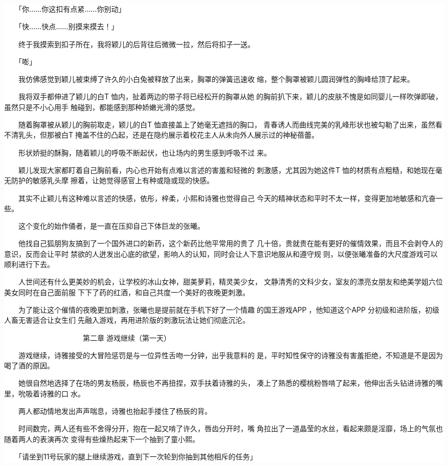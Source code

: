 　　「你……你这扣有点紧……你别动」

　　「快……快点……别摸来摸去！」

　　终于我摸索到扣子所在，我将颖儿的后背往后微微一拉，然后将扣子一送。

　　「嘭」

　　我仿佛感觉到颖儿被束缚了许久的小白兔被释放了出来，胸罩的弹簧迅速收
缩，整个胸罩被颖儿圆润弹性的胸峰给顶了起来。

　　我将双手都伸进了颖儿的白T 恤内，扯着两边的带子将已经松开的胸罩从她
的胸前扒下来，颖儿的皮肤不愧是如同婴儿一样吹弹即破，虽然只是不小心用手
触碰到，都能感到那种娇嫩光滑的感觉。

　　随着胸罩被从颖儿的胸前取走，颖儿的白T 恤直接盖上了她毫无遮挡的胸口，
青春诱人而曲线完美的乳峰形状也被勾勒了出来，虽然看不清乳头，但那被白T
掩盖不住的凸起，还是在隐约展示着校花主人从未向外人展示过的神秘蓓蕾。

　　形状娇挺的酥胸，随着颖儿的呼吸不断起伏，也让场内的男生感到呼吸不过
来。

　　颖儿发现大家都盯着自己胸前看，内心也开始有点难以言述的害羞和轻微的
刺激感，尤其因为她这件T 恤的材质有点粗糙，和她现在毫无防护的敏感乳头摩
擦着，让她觉得感官上有种或隐或现的快感。

　　其实不止颖儿有这种难以言述的快感，依彤，梓柔，小熙和诗雅也觉得自己
今天的精神状态和平时不太一样，变得更加地敏感和亢奋一些。

　　这个变化的始作俑者，是一直在压抑自己下体巨龙的张曦。

　　他找自己狐朋狗友搞到了一个国外进口的新药，这个新药比他平常用的贵了
几十倍，贵就贵在能有更好的催情效果，而且不会剥夺人的意识，反而会让平时
禁欲的人迸发出心底的欲望，影响人的认知，同时会让人下意识地服从和遵守规
则，以便张曦准备的大尺度游戏可以顺利进行下去。

　　人世间还有什么更美妙的机会，让学校的冰山女神，甜美萝莉，精灵美少女，
文静清秀的文科少女，室友的漂亮女朋友和绝美学姐六位美女同时在自己面前服
下下了药的红酒，和自己共度一个美好的夜晚更刺激。

　　为了能让这个催情的夜晚更加刺激，张曦也是提前就在手机下好了一个情趣
的国王游戏APP ，他知道这个APP 分初级和进阶版，初级人畜无害适合让女生们
先融入游戏，再用进阶版的刺激玩法让她们彻底沉沦。

　　　　　　　　　　　第二章 游戏继续（第一天）

　　游戏继续，诗雅接受的大冒险惩罚是与一位异性舌吻一分钟，出乎我意料的
是，平时知性保守的诗雅没有害羞拒绝，不知道是不是因为喝了酒的原因。

　　她很自然地选择了在场的男友杨辰，杨辰也不再扭捏，双手扶着诗雅的头，
凑上了熟悉的樱桃粉唇啃了起来，他伸出舌头钻进诗雅的嘴里，吮吸着诗雅的口
水。

　　两人都动情地发出声声喘息，诗雅也抬起手搂住了杨辰的背。

　　时间数完，两人还有些不舍得分开，抱在一起又啃了许久，唇齿分开时，嘴
角拉出了一道晶莹的水丝，看起来颇是淫靡，场上的气氛也随着两人的表演再次
变得有些燥热起来下一个抽到了童小熙。

　　「请坐到11号玩家的腿上继续游戏，直到下一次轮到你抽到其他相斥的任务」
